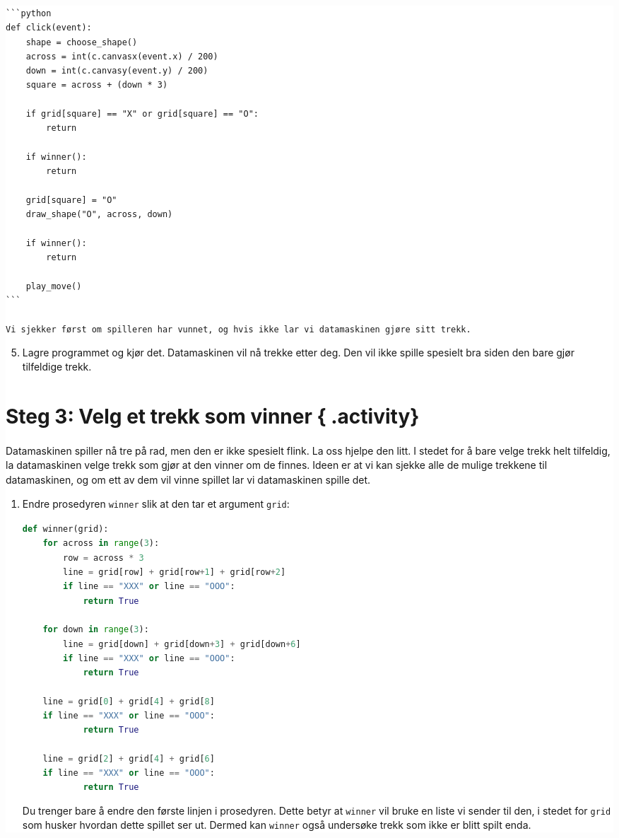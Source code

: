     ```python
    def click(event):
        shape = choose_shape()
        across = int(c.canvasx(event.x) / 200)
        down = int(c.canvasy(event.y) / 200)
        square = across + (down * 3)

        if grid[square] == "X" or grid[square] == "O":
            return

        if winner():
            return

        grid[square] = "O"
        draw_shape("O", across, down)

        if winner():
            return
    
        play_move()
    ```

    Vi sjekker først om spilleren har vunnet, og hvis ikke lar vi datamaskinen gjøre sitt trekk.

5. Lagre programmet og kjør det. Datamaskinen vil nå trekke etter deg. Den vil ikke spille spesielt bra siden den bare gjør tilfeldige trekk.
    
# Steg 3: Velg et trekk som vinner { .activity}

Datamaskinen spiller nå tre på rad, men den er ikke spesielt flink. La oss hjelpe den litt. I stedet for å bare velge trekk helt tilfeldig, la datamaskinen velge trekk som gjør at den vinner om de finnes. Ideen er at vi kan sjekke alle de mulige trekkene til datamaskinen, og om ett av dem vil vinne spillet lar vi datamaskinen spille det.

1. Endre prosedyren `winner` slik at den tar et argument `grid`:

    ```python
    def winner(grid):
        for across in range(3):
            row = across * 3
            line = grid[row] + grid[row+1] + grid[row+2]
            if line == "XXX" or line == "OOO":
                return True
            
        for down in range(3):
            line = grid[down] + grid[down+3] + grid[down+6]
            if line == "XXX" or line == "OOO":
                return True

        line = grid[0] + grid[4] + grid[8]
        if line == "XXX" or line == "OOO":
                return True

        line = grid[2] + grid[4] + grid[6]
        if line == "XXX" or line == "OOO":
                return True
    ```
    Du trenger bare å endre den første linjen i prosedyren. Dette betyr at `winner` vil bruke en liste vi sender til den, i stedet for `grid` som husker hvordan dette spillet ser ut. Dermed kan `winner` også undersøke trekk som ikke er blitt spilt enda.
